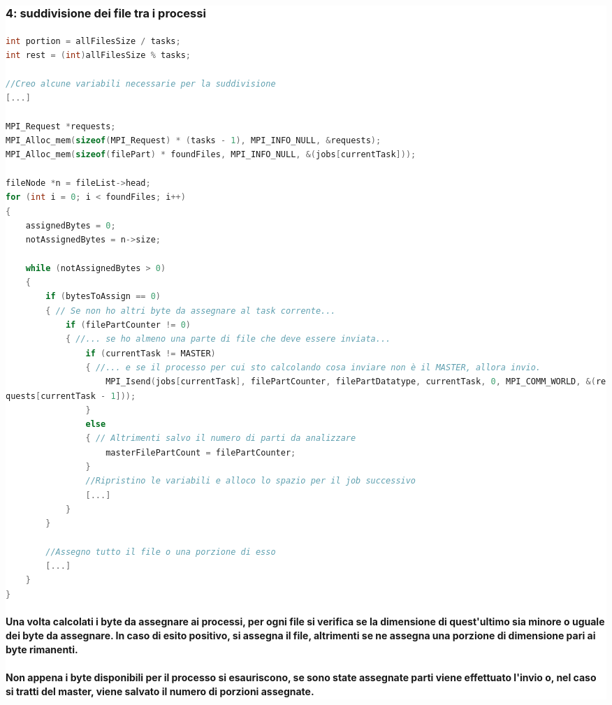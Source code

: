 ### 4: suddivisione dei file tra i processi
```c
int portion = allFilesSize / tasks;
int rest = (int)allFilesSize % tasks;

//Creo alcune variabili necessarie per la suddivisione
[...]

MPI_Request *requests;
MPI_Alloc_mem(sizeof(MPI_Request) * (tasks - 1), MPI_INFO_NULL, &requests);
MPI_Alloc_mem(sizeof(filePart) * foundFiles, MPI_INFO_NULL, &(jobs[currentTask]));

fileNode *n = fileList->head;
for (int i = 0; i < foundFiles; i++)
{
    assignedBytes = 0;
    notAssignedBytes = n->size;

    while (notAssignedBytes > 0)
    {
        if (bytesToAssign == 0)
        { // Se non ho altri byte da assegnare al task corrente...
            if (filePartCounter != 0)
            { //... se ho almeno una parte di file che deve essere inviata...
                if (currentTask != MASTER)
                { //... e se il processo per cui sto calcolando cosa inviare non è il MASTER, allora invio.
                    MPI_Isend(jobs[currentTask], filePartCounter, filePartDatatype, currentTask, 0, MPI_COMM_WORLD, &(requests[currentTask - 1]));
                }
                else
                { // Altrimenti salvo il numero di parti da analizzare
                    masterFilePartCount = filePartCounter;
                }
                //Ripristino le variabili e alloco lo spazio per il job successivo
                [...]
            }
        }
        
        //Assegno tutto il file o una porzione di esso
        [...]
    }
}
```
#### Una volta calcolati i byte da assegnare ai processi, per ogni file si verifica se la dimensione di quest'ultimo sia minore o uguale dei byte da assegnare. In caso di esito positivo, si assegna il file, altrimenti se ne assegna una porzione di dimensione pari ai byte rimanenti.
#### Non appena i byte disponibili per il processo si esauriscono, se sono state assegnate parti viene effettuato l'invio o, nel caso si tratti del master, viene salvato il numero di porzioni assegnate.
